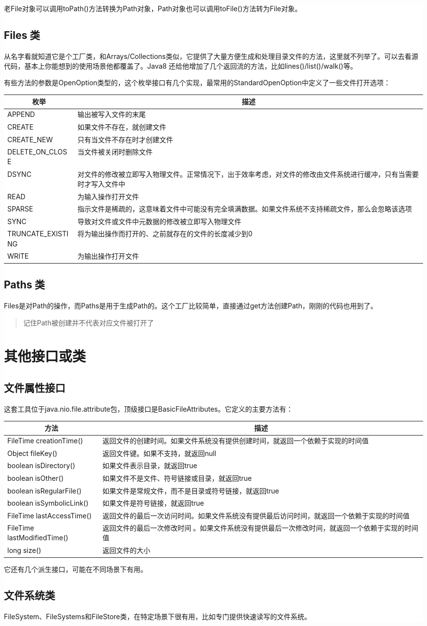 老File对象可以调用toPath()方法转换为Path对象，Path对象也可以调用toFile()方法转为File对象。

## Files 类
从名字看就知道它是个工厂类，和Arrays/Collections类似，它提供了大量方便生成和处理目录文件的方法，这里就不列举了。可以去看源代码，基本上你能想到的使用场景他都覆盖了。Java8 还给他增加了几个返回流的方法，比如lines()/list()/walk()等。

有些方法的参数是OpenOption类型的，这个枚举接口有几个实现，最常用的StandardOpenOption中定义了一些文件打开选项：

| 枚举              | 描述                                                                                                               |
| ----------------- | ------------------------------------------------------------------------------------------------------------------ |
| APPEND            | 输出被写入文件的末尾                                                                                               |
| CREATE            | 如果文件不存在，就创建文件                                                                                         |
| CREATE_NEW        | 只有当文件不存在时才创建文件                                                                                       |
| DELETE_ON_CLOSE   | 当文件被关闭时删除文件                                                                                             |
| DSYNC             | 对文件的修改被立即写入物理文件。正常情况下，出于效率考虑，对文件的修改由文件系统进行缓冲，只有当需要时才写入文件中 |
| READ              | 为输入操作打开文件                                                                                                 |
| SPARSE            | 指示文件是稀疏的，这意味着文件中可能没有完全填满数据。如果文件系统不支持稀疏文件，那么会忽略该选项                 |
| SYNC              | 导致对文件或文件中元数据的修改被立即写入物理文件                                                                   |
| TRUNCATE_EXISTING | 将为输出操作而打开的、之前就存在的文件的长度减少到0                                                                |
| WRITE             | 为输出操作打开文件                                                          |

## Paths 类
Files是对Path的操作，而Paths是用于生成Path的。这个工厂比较简单，直接通过get方法创建Path，刚刚的代码也用到了。

> 记住Path被创建并不代表对应文件被打开了

# 其他接口或类

## 文件属性接口
这套工具位于java.nio.file.attribute包，顶级接口是BasicFileAttributes。它定义的主要方法有：

| 方法              | 描述      |
| ----------------- | ----------------------- |
FileTime creationTime()|返回文件的创建时间。如果文件系统没有提供创建时间，就返回一个依赖于实现的时间值|
Object fileKey()|返回文件键。如果不支持，就返回null|
boolean isDirectory()|如果文件表示目录，就返回true|
boolean isOther()|如果文件不是文件、符号链接或目录，就返回true|
boolean isRegularFile()|如果文件是常规文件，而不是目录或符号链接，就返回true|
boolean isSymbolicLink()|如果文件是符号链接，就返回true|
FileTime lastAccessTime()|返回文件的最后一次访问时间。如果文件系统没有提供最后访问时间，就返回一个依赖于实现的时间值|
FileTime lastModifiedTime()|返回文件的最后一次修改时间 。如果文件系统没有提供最后一次修改时间，就返回一个依赖于实现的时间值|
long size()|返回文件的大小|

它还有几个派生接口，可能在不同场景下有用。

## 文件系统类
FileSystem、FileSystems和FileStore类，在特定场景下很有用，比如专门提供快速读写的文件系统。